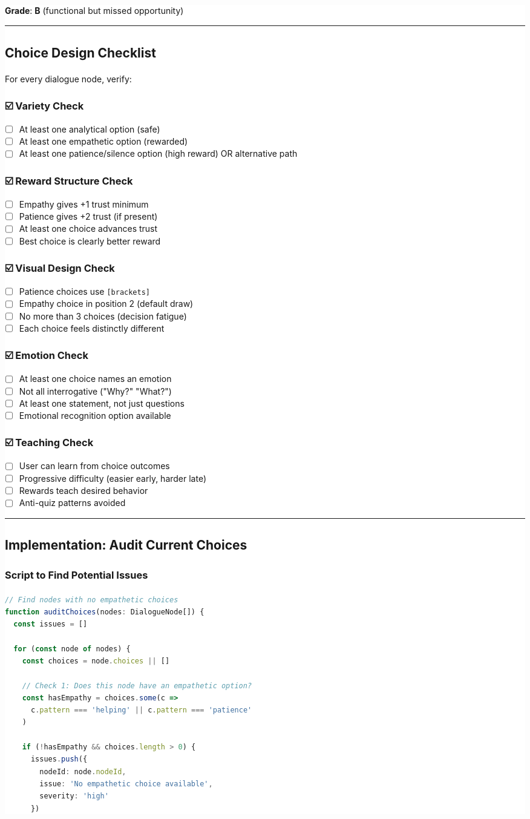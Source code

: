 **Grade**: **B** (functional but missed opportunity)

---

## Choice Design Checklist

For every dialogue node, verify:

### ☑️ **Variety Check**
- [ ] At least one analytical option (safe)
- [ ] At least one empathetic option (rewarded)
- [ ] At least one patience/silence option (high reward) OR alternative path

### ☑️ **Reward Structure Check**
- [ ] Empathy gives +1 trust minimum
- [ ] Patience gives +2 trust (if present)
- [ ] At least one choice advances trust
- [ ] Best choice is clearly better reward

### ☑️ **Visual Design Check**
- [ ] Patience choices use `[brackets]`
- [ ] Empathy choice in position 2 (default draw)
- [ ] No more than 3 choices (decision fatigue)
- [ ] Each choice feels distinctly different

### ☑️ **Emotion Check**
- [ ] At least one choice names an emotion
- [ ] Not all interrogative ("Why?" "What?")
- [ ] At least one statement, not just questions
- [ ] Emotional recognition option available

### ☑️ **Teaching Check**
- [ ] User can learn from choice outcomes
- [ ] Progressive difficulty (easier early, harder late)
- [ ] Rewards teach desired behavior
- [ ] Anti-quiz patterns avoided

---

## Implementation: Audit Current Choices

### Script to Find Potential Issues

```typescript
// Find nodes with no empathetic choices
function auditChoices(nodes: DialogueNode[]) {
  const issues = []
  
  for (const node of nodes) {
    const choices = node.choices || []
    
    // Check 1: Does this node have an empathetic option?
    const hasEmpathy = choices.some(c => 
      c.pattern === 'helping' || c.pattern === 'patience'
    )
    
    if (!hasEmpathy && choices.length > 0) {
      issues.push({
        nodeId: node.nodeId,
        issue: 'No empathetic choice available',
        severity: 'high'
      })
```